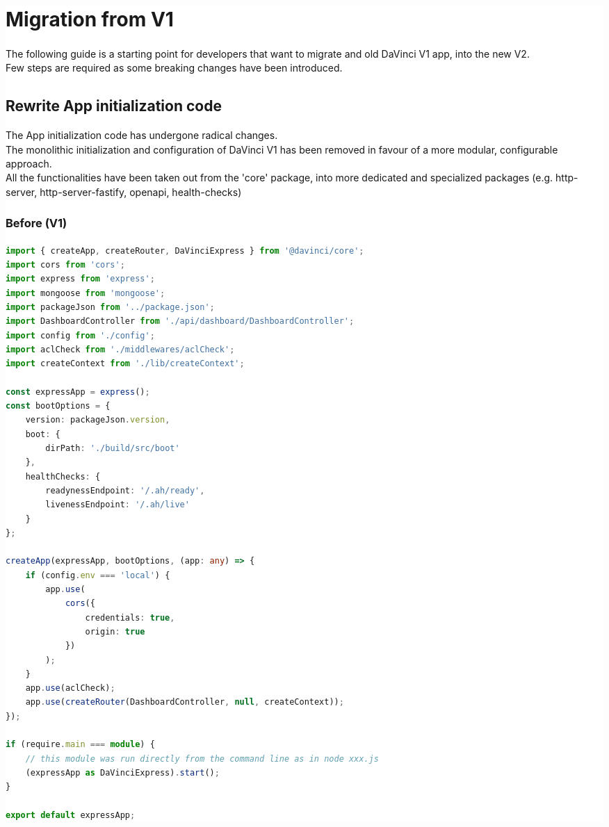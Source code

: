 # Migration from V1

The following guide is a starting point for developers that want to migrate and old DaVinci V1 app, into the new V2.  
Few steps are required as some breaking changes have been introduced.

## Rewrite App initialization code

The App initialization code has undergone radical changes.  
The monolithic initialization and configuration of DaVinci V1 has been removed
in favour of a more modular, configurable approach.  
All the functionalities have been taken out from the 'core' package, into more
dedicated and specialized packages (e.g. http-server, http-server-fastify, openapi, health-checks)

### Before (V1)

```ts
import { createApp, createRouter, DaVinciExpress } from '@davinci/core';
import cors from 'cors';
import express from 'express';
import mongoose from 'mongoose';
import packageJson from '../package.json';
import DashboardController from './api/dashboard/DashboardController';
import config from './config';
import aclCheck from './middlewares/aclCheck';
import createContext from './lib/createContext';

const expressApp = express();
const bootOptions = {
	version: packageJson.version,
	boot: {
		dirPath: './build/src/boot'
	},
	healthChecks: {
		readynessEndpoint: '/.ah/ready',
		livenessEndpoint: '/.ah/live'
	}
};

createApp(expressApp, bootOptions, (app: any) => {
	if (config.env === 'local') {
		app.use(
			cors({
				credentials: true,
				origin: true
			})
		);
	}
	app.use(aclCheck);
	app.use(createRouter(DashboardController, null, createContext));
});

if (require.main === module) {
	// this module was run directly from the command line as in node xxx.js
	(expressApp as DaVinciExpress).start();
}

export default expressApp;
```
